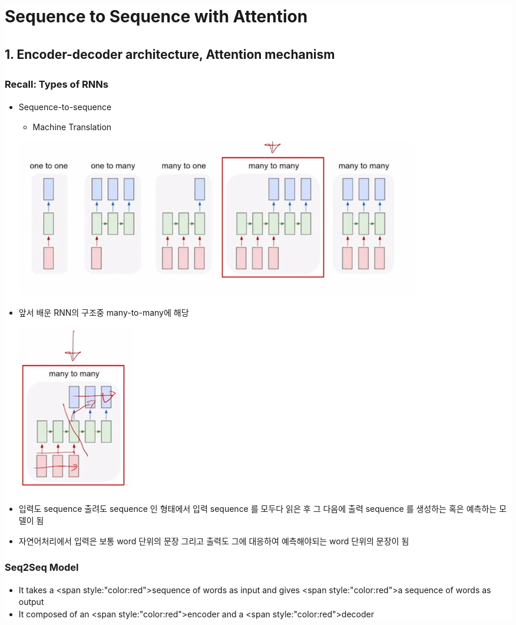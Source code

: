 # Sequence to Sequence with Attention

## 1. Encoder-decoder architecture, Attention mechanism

### Recall: Types of RNNs

- Sequence-to-sequence
  - Machine Translation

  ![](./img/1631062317750.png)

- 앞서 배운 RNN의 구조중 many-to-many에 해당
  
  ![](./img/1631062398951.png)

- 입력도 sequence 출려도 sequence 인 형태에서 입력 sequence 를 모두다 읽은 후 그 다음에 출력 sequence 를 생성하는 혹은
예측하는 모델이 됨
- 자연어처리에서 입력은 보통 word 단위의 문장 그리고 출력도 그에 대응하여 예측해야되는 word 단위의 문장이 됨

### Seq2Seq Model

- It takes a <span style:"color:red">sequence of words as input</span> and
gives <span style:"color:red">a sequence of words as output</span>
- It composed of an <span style:"color:red">encoder</span> and a <span style:"color:red">decoder</span>
